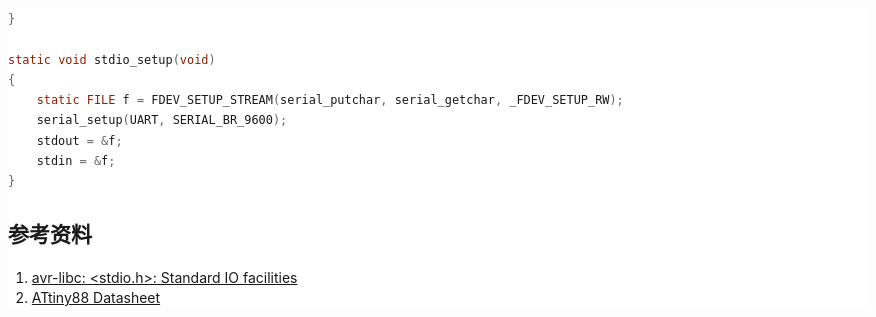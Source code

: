 ```c title='src/main.c'
}

static void stdio_setup(void)
{
    static FILE f = FDEV_SETUP_STREAM(serial_putchar, serial_getchar, _FDEV_SETUP_RW);
    serial_setup(UART, SERIAL_BR_9600);
    stdout = &f;
    stdin = &f;
}
```

## 参考资料

1. [avr-libc: <stdio.h>: Standard IO facilities](https://www.nongnu.org/avr-libc/user-manual/group__avr__stdio.html)
2. [ATtiny88 Datasheet](https://ww1.microchip.com/downloads/en/DeviceDoc/doc8008.pdf)
